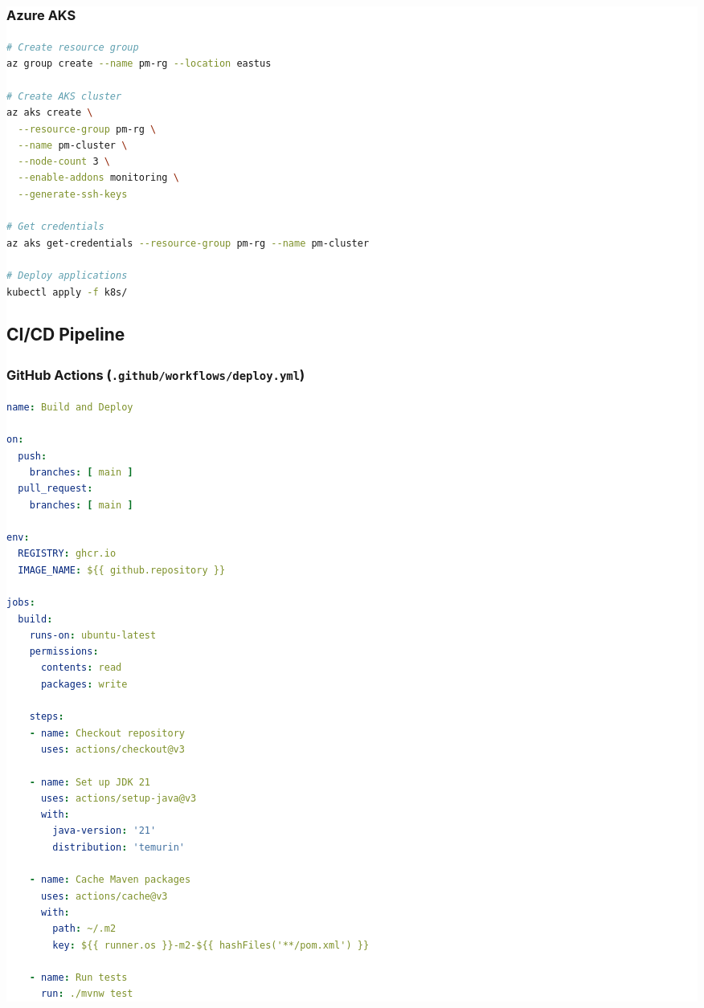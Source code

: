 
### Azure AKS
```bash
# Create resource group
az group create --name pm-rg --location eastus

# Create AKS cluster
az aks create \
  --resource-group pm-rg \
  --name pm-cluster \
  --node-count 3 \
  --enable-addons monitoring \
  --generate-ssh-keys

# Get credentials
az aks get-credentials --resource-group pm-rg --name pm-cluster

# Deploy applications
kubectl apply -f k8s/
```

## CI/CD Pipeline

### GitHub Actions (`.github/workflows/deploy.yml`)
```yaml
name: Build and Deploy

on:
  push:
    branches: [ main ]
  pull_request:
    branches: [ main ]

env:
  REGISTRY: ghcr.io
  IMAGE_NAME: ${{ github.repository }}

jobs:
  build:
    runs-on: ubuntu-latest
    permissions:
      contents: read
      packages: write

    steps:
    - name: Checkout repository
      uses: actions/checkout@v3

    - name: Set up JDK 21
      uses: actions/setup-java@v3
      with:
        java-version: '21'
        distribution: 'temurin'

    - name: Cache Maven packages
      uses: actions/cache@v3
      with:
        path: ~/.m2
        key: ${{ runner.os }}-m2-${{ hashFiles('**/pom.xml') }}

    - name: Run tests
      run: ./mvnw test

```